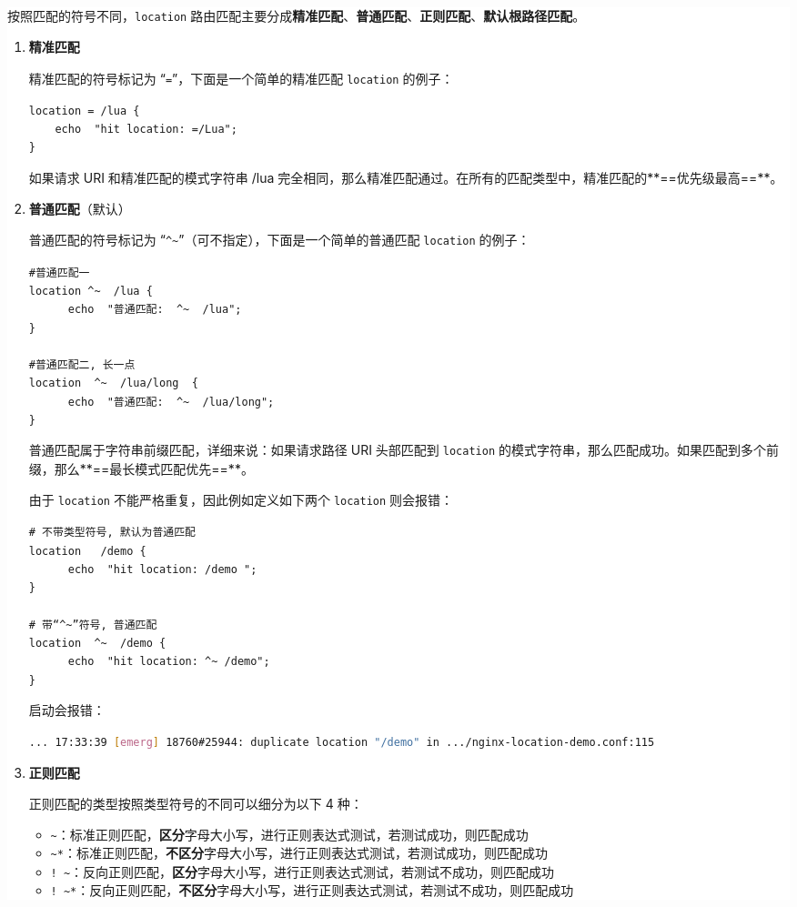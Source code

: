 按照匹配的符号不同，`location` 路由匹配主要分成**精准匹配**、**普通匹配**、**正则匹配**、**默认根路径匹配**。

1. **精准匹配**

   精准匹配的符号标记为 “`=`”，下面是一个简单的精准匹配 `location` 的例子：

   ```nginx
   location = /lua {
       echo  "hit location: =/Lua";
   }
   ```

   如果请求 URI 和精准匹配的模式字符串 /lua 完全相同，那么精准匹配通过。在所有的匹配类型中，精准匹配的**==优先级最高==**。

2. **普通匹配**（默认）

   普通匹配的符号标记为 “`^~`”（可不指定），下面是一个简单的普通匹配 `location` 的例子：

   ```nginx
   #普通匹配一
   location ^~  /lua {
         echo  "普通匹配:  ^~  /lua";
   }
   
   #普通匹配二, 长一点
   location  ^~  /lua/long  {
         echo  "普通匹配:  ^~  /lua/long";
   }
   ```

   普通匹配属于字符串前缀匹配，详细来说：如果请求路径 URI 头部匹配到 `location` 的模式字符串，那么匹配成功。如果匹配到多个前缀，那么**==最长模式匹配优先==**。

   由于 `location` 不能严格重复，因此例如定义如下两个 `location` 则会报错：

   ```nginx
   # 不带类型符号, 默认为普通匹配
   location   /demo {
         echo  "hit location: /demo ";
   }
   
   # 带“^~”符号, 普通匹配
   location  ^~  /demo {
         echo  "hit location: ^~ /demo";
   }
   ```

   启动会报错：

   ```bash
   ... 17:33:39 [emerg] 18760#25944: duplicate location "/demo" in .../nginx-location-demo.conf:115
   ```

3. **正则匹配**

   正则匹配的类型按照类型符号的不同可以细分为以下 4 种：

   - `~`：标准正则匹配，**区分**字母大小写，进行正则表达式测试，若测试成功，则匹配成功
   - `~*`：标准正则匹配，**不区分**字母大小写，进行正则表达式测试，若测试成功，则匹配成功
   - `! ~`：反向正则匹配，**区分**字母大小写，进行正则表达式测试，若测试不成功，则匹配成功
   - `! ~*`：反向正则匹配，**不区分**字母大小写，进行正则表达式测试，若测试不成功，则匹配成功
